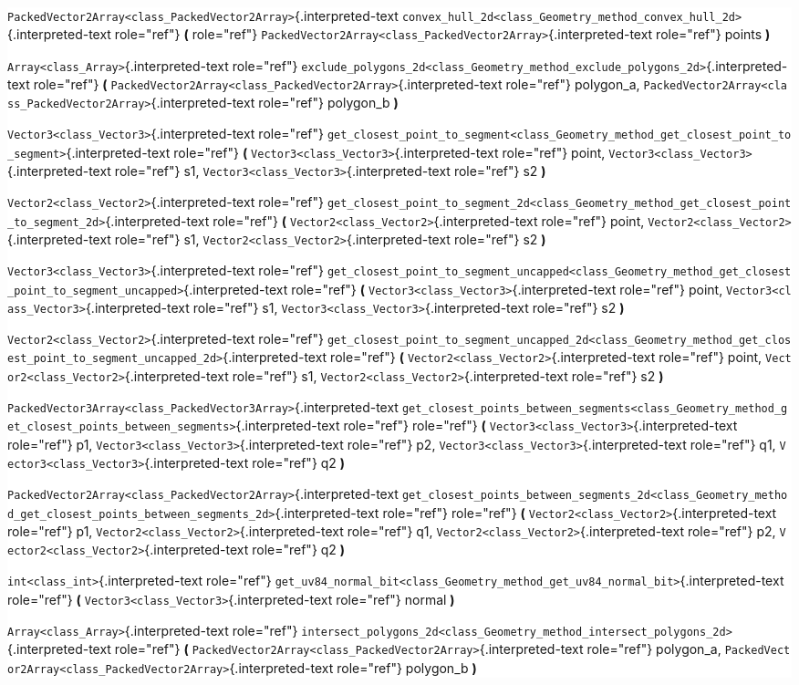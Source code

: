   `PackedVector2Array<class_PackedVector2Array>`{.interpreted-text   `convex_hull_2d<class_Geometry_method_convex_hull_2d>`{.interpreted-text role="ref"} **(**
  role="ref"}                                                        `PackedVector2Array<class_PackedVector2Array>`{.interpreted-text role="ref"} points **)**

  `Array<class_Array>`{.interpreted-text role="ref"}                 `exclude_polygons_2d<class_Geometry_method_exclude_polygons_2d>`{.interpreted-text role="ref"} **(**
                                                                     `PackedVector2Array<class_PackedVector2Array>`{.interpreted-text role="ref"} polygon\_a,
                                                                     `PackedVector2Array<class_PackedVector2Array>`{.interpreted-text role="ref"} polygon\_b **)**

  `Vector3<class_Vector3>`{.interpreted-text role="ref"}             `get_closest_point_to_segment<class_Geometry_method_get_closest_point_to_segment>`{.interpreted-text role="ref"} **(**
                                                                     `Vector3<class_Vector3>`{.interpreted-text role="ref"} point, `Vector3<class_Vector3>`{.interpreted-text role="ref"} s1,
                                                                     `Vector3<class_Vector3>`{.interpreted-text role="ref"} s2 **)**

  `Vector2<class_Vector2>`{.interpreted-text role="ref"}             `get_closest_point_to_segment_2d<class_Geometry_method_get_closest_point_to_segment_2d>`{.interpreted-text role="ref"} **(**
                                                                     `Vector2<class_Vector2>`{.interpreted-text role="ref"} point, `Vector2<class_Vector2>`{.interpreted-text role="ref"} s1,
                                                                     `Vector2<class_Vector2>`{.interpreted-text role="ref"} s2 **)**

  `Vector3<class_Vector3>`{.interpreted-text role="ref"}             `get_closest_point_to_segment_uncapped<class_Geometry_method_get_closest_point_to_segment_uncapped>`{.interpreted-text
                                                                     role="ref"} **(** `Vector3<class_Vector3>`{.interpreted-text role="ref"} point, `Vector3<class_Vector3>`{.interpreted-text
                                                                     role="ref"} s1, `Vector3<class_Vector3>`{.interpreted-text role="ref"} s2 **)**

  `Vector2<class_Vector2>`{.interpreted-text role="ref"}             `get_closest_point_to_segment_uncapped_2d<class_Geometry_method_get_closest_point_to_segment_uncapped_2d>`{.interpreted-text
                                                                     role="ref"} **(** `Vector2<class_Vector2>`{.interpreted-text role="ref"} point, `Vector2<class_Vector2>`{.interpreted-text
                                                                     role="ref"} s1, `Vector2<class_Vector2>`{.interpreted-text role="ref"} s2 **)**

  `PackedVector3Array<class_PackedVector3Array>`{.interpreted-text   `get_closest_points_between_segments<class_Geometry_method_get_closest_points_between_segments>`{.interpreted-text role="ref"}
  role="ref"}                                                        **(** `Vector3<class_Vector3>`{.interpreted-text role="ref"} p1, `Vector3<class_Vector3>`{.interpreted-text role="ref"} p2,
                                                                     `Vector3<class_Vector3>`{.interpreted-text role="ref"} q1, `Vector3<class_Vector3>`{.interpreted-text role="ref"} q2 **)**

  `PackedVector2Array<class_PackedVector2Array>`{.interpreted-text   `get_closest_points_between_segments_2d<class_Geometry_method_get_closest_points_between_segments_2d>`{.interpreted-text
  role="ref"}                                                        role="ref"} **(** `Vector2<class_Vector2>`{.interpreted-text role="ref"} p1, `Vector2<class_Vector2>`{.interpreted-text
                                                                     role="ref"} q1, `Vector2<class_Vector2>`{.interpreted-text role="ref"} p2, `Vector2<class_Vector2>`{.interpreted-text
                                                                     role="ref"} q2 **)**

  `int<class_int>`{.interpreted-text role="ref"}                     `get_uv84_normal_bit<class_Geometry_method_get_uv84_normal_bit>`{.interpreted-text role="ref"} **(**
                                                                     `Vector3<class_Vector3>`{.interpreted-text role="ref"} normal **)**

  `Array<class_Array>`{.interpreted-text role="ref"}                 `intersect_polygons_2d<class_Geometry_method_intersect_polygons_2d>`{.interpreted-text role="ref"} **(**
                                                                     `PackedVector2Array<class_PackedVector2Array>`{.interpreted-text role="ref"} polygon\_a,
                                                                     `PackedVector2Array<class_PackedVector2Array>`{.interpreted-text role="ref"} polygon\_b **)**
